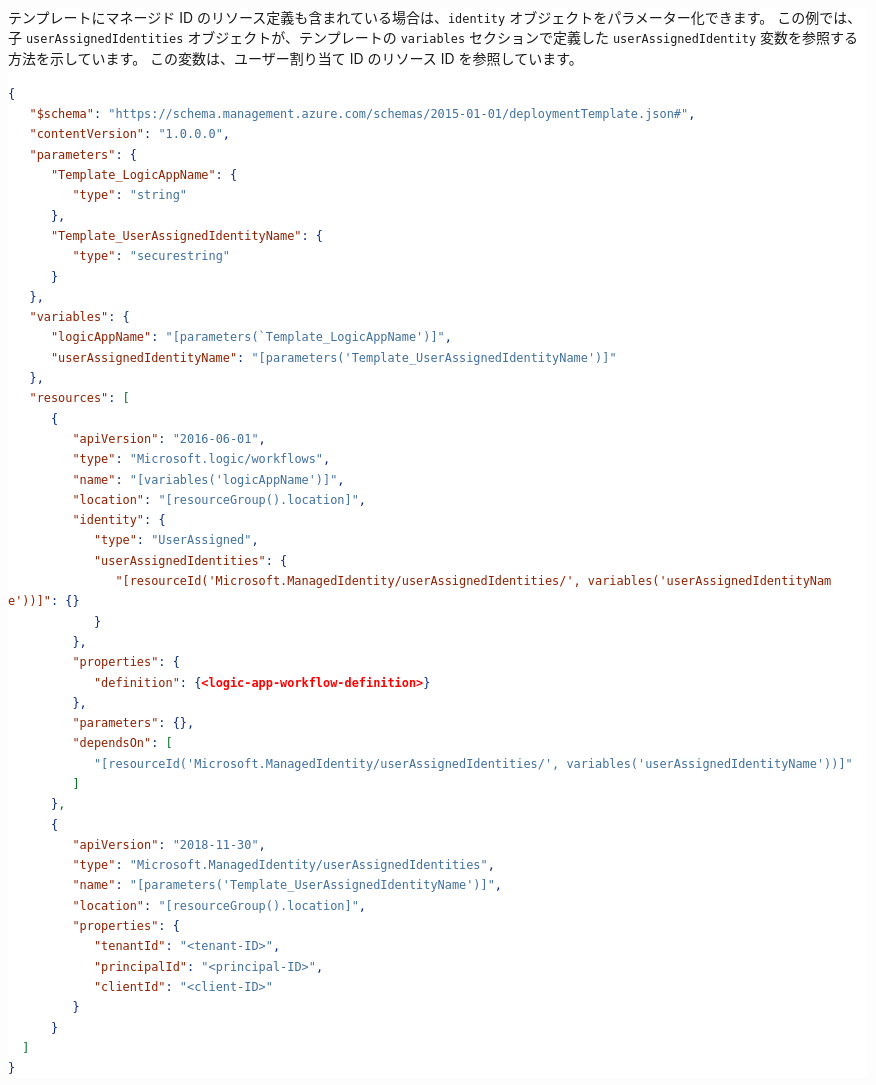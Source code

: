 テンプレートにマネージド ID のリソース定義も含まれている場合は、`identity` オブジェクトをパラメーター化できます。 この例では、子 `userAssignedIdentities` オブジェクトが、テンプレートの `variables` セクションで定義した `userAssignedIdentity` 変数を参照する方法を示しています。 この変数は、ユーザー割り当て ID のリソース ID を参照しています。

```json
{
   "$schema": "https://schema.management.azure.com/schemas/2015-01-01/deploymentTemplate.json#",
   "contentVersion": "1.0.0.0",
   "parameters": {
      "Template_LogicAppName": {
         "type": "string"
      },
      "Template_UserAssignedIdentityName": {
         "type": "securestring"
      }
   },
   "variables": {
      "logicAppName": "[parameters(`Template_LogicAppName')]",
      "userAssignedIdentityName": "[parameters('Template_UserAssignedIdentityName')]"
   },
   "resources": [
      {
         "apiVersion": "2016-06-01",
         "type": "Microsoft.logic/workflows",
         "name": "[variables('logicAppName')]",
         "location": "[resourceGroup().location]",
         "identity": {
            "type": "UserAssigned",
            "userAssignedIdentities": {
               "[resourceId('Microsoft.ManagedIdentity/userAssignedIdentities/', variables('userAssignedIdentityName'))]": {}
            }
         },
         "properties": {
            "definition": {<logic-app-workflow-definition>}
         },
         "parameters": {},
         "dependsOn": [
            "[resourceId('Microsoft.ManagedIdentity/userAssignedIdentities/', variables('userAssignedIdentityName'))]"
         ]
      },
      {
         "apiVersion": "2018-11-30",
         "type": "Microsoft.ManagedIdentity/userAssignedIdentities",
         "name": "[parameters('Template_UserAssignedIdentityName')]",
         "location": "[resourceGroup().location]",
         "properties": {
            "tenantId": "<tenant-ID>",
            "principalId": "<principal-ID>",
            "clientId": "<client-ID>"
         }
      }
  ]
}
```
